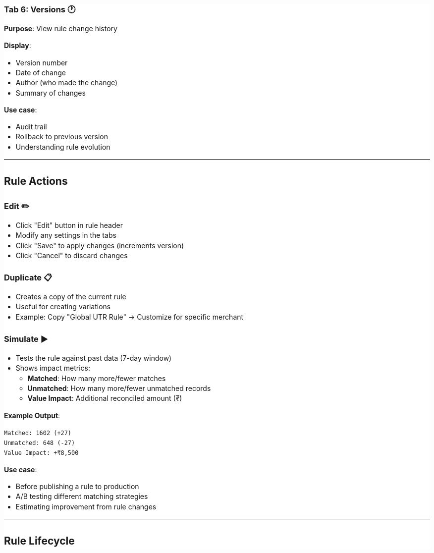 ### Tab 6: **Versions** 🕐
**Purpose**: View rule change history

**Display**:
- Version number
- Date of change
- Author (who made the change)
- Summary of changes

**Use case**:
- Audit trail
- Rollback to previous version
- Understanding rule evolution

---

## Rule Actions

### **Edit** ✏️
- Click "Edit" button in rule header
- Modify any settings in the tabs
- Click "Save" to apply changes (increments version)
- Click "Cancel" to discard changes

### **Duplicate** 📋
- Creates a copy of the current rule
- Useful for creating variations
- Example: Copy "Global UTR Rule" → Customize for specific merchant

### **Simulate** ▶️
- Tests the rule against past data (7-day window)
- Shows impact metrics:
  - **Matched**: How many more/fewer matches
  - **Unmatched**: How many more/fewer unmatched records
  - **Value Impact**: Additional reconciled amount (₹)
  
**Example Output**:
```
Matched: 1602 (+27)
Unmatched: 648 (-27)
Value Impact: +₹8,500
```

**Use case**: 
- Before publishing a rule to production
- A/B testing different matching strategies
- Estimating improvement from rule changes

---

## Rule Lifecycle
